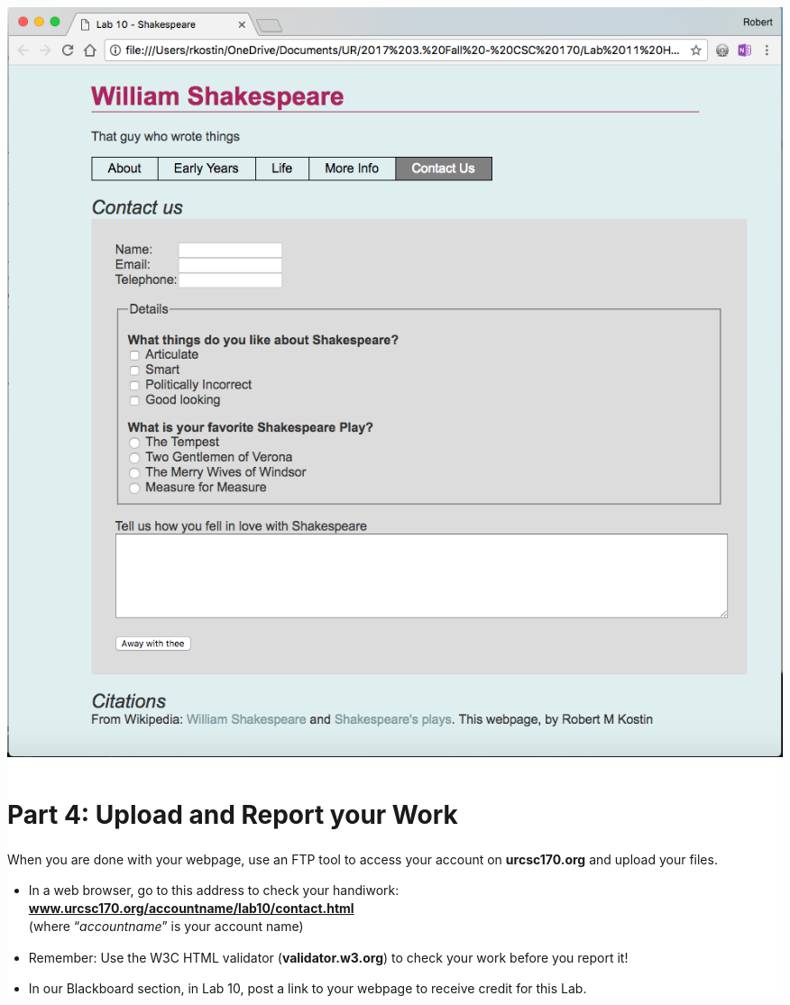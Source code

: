![/Users/rkostin/Desktop/Screen Shot 2017-10-23 at 12.09.28 PM.png](media/d6afd6a7d8e2de9092ba4ca78351ea7e.png)

Part 4: Upload and Report your Work
===================================

When you are done with your webpage, use an FTP tool to access your account on
**urcsc170.org** and upload your files.

-   In a web browser, go to this address to check your handiwork:  
    **www.urcsc170.org/accountname/lab10/contact.html**  
    (where “*accountname*” is your account name)

-   Remember: Use the W3C HTML validator (**validator.w3.org**) to check your
    work before you report it!

-   In our Blackboard section, in Lab 10, post a link to your webpage to receive
    credit for this Lab.
